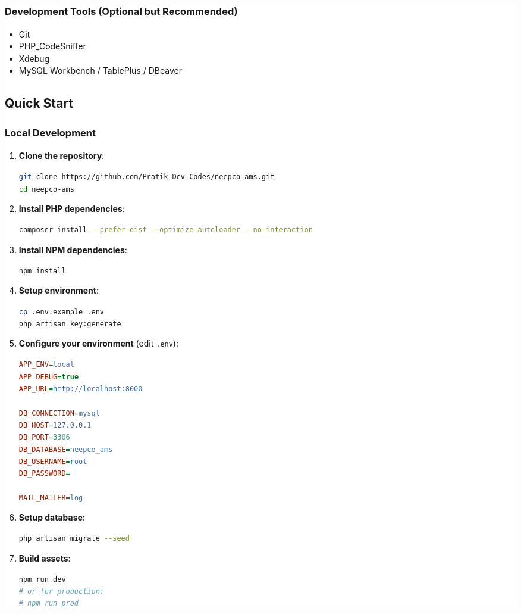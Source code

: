 ### Development Tools (Optional but Recommended)

- Git
- PHP_CodeSniffer
- Xdebug
- MySQL Workbench / TablePlus / DBeaver

## Quick Start

### Local Development

1. **Clone the repository**:
   ```bash
   git clone https://github.com/Pratik-Dev-Codes/neepco-ams.git
   cd neepco-ams
   ```

2. **Install PHP dependencies**:
   ```bash
   composer install --prefer-dist --optimize-autoloader --no-interaction
   ```

3. **Install NPM dependencies**:
   ```bash
   npm install
   ```

4. **Setup environment**:
   ```bash
   cp .env.example .env
   php artisan key:generate
   ```

5. **Configure your environment** (edit `.env`):
   ```ini
   APP_ENV=local
   APP_DEBUG=true
   APP_URL=http://localhost:8000
   
   DB_CONNECTION=mysql
   DB_HOST=127.0.0.1
   DB_PORT=3306
   DB_DATABASE=neepco_ams
   DB_USERNAME=root
   DB_PASSWORD=
   
   MAIL_MAILER=log
   ```

6. **Setup database**:
   ```bash
   php artisan migrate --seed
   ```

7. **Build assets**:
   ```bash
   npm run dev
   # or for production:
   # npm run prod
   ```

